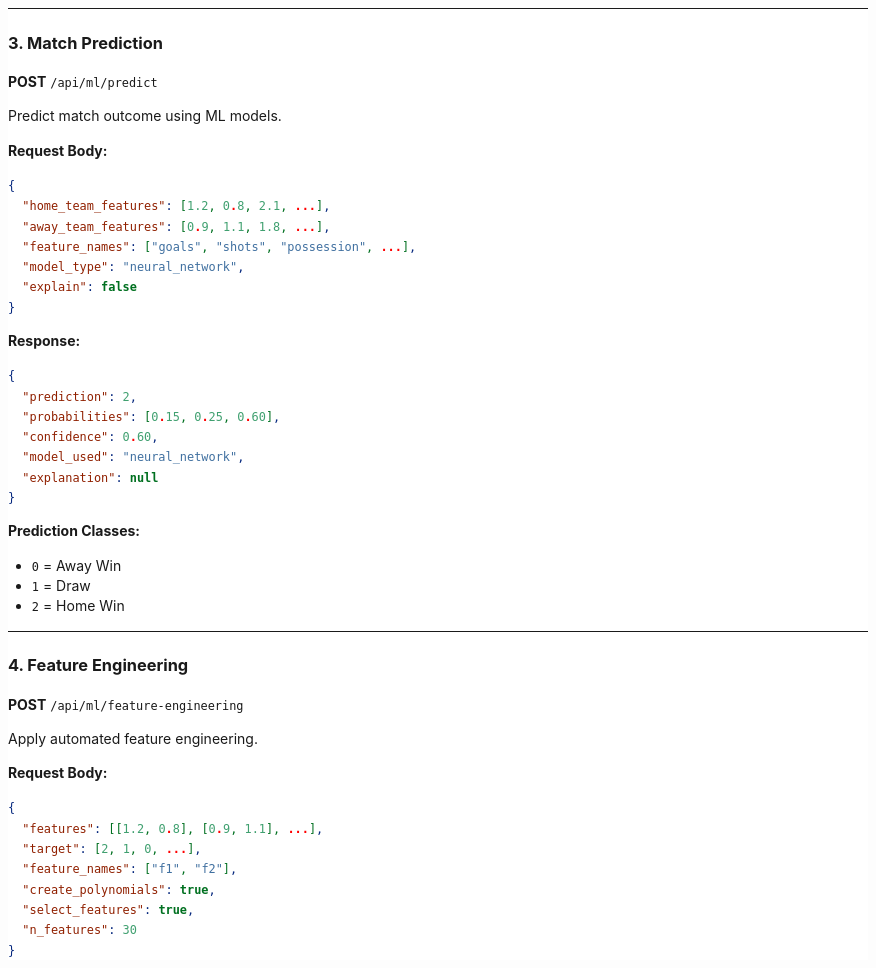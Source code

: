 
---

### 3. Match Prediction

**POST** `/api/ml/predict`

Predict match outcome using ML models.

**Request Body:**
```json
{
  "home_team_features": [1.2, 0.8, 2.1, ...],
  "away_team_features": [0.9, 1.1, 1.8, ...],
  "feature_names": ["goals", "shots", "possession", ...],
  "model_type": "neural_network",
  "explain": false
}
```

**Response:**
```json
{
  "prediction": 2,
  "probabilities": [0.15, 0.25, 0.60],
  "confidence": 0.60,
  "model_used": "neural_network",
  "explanation": null
}
```

**Prediction Classes:**
- `0` = Away Win
- `1` = Draw
- `2` = Home Win

---

### 4. Feature Engineering

**POST** `/api/ml/feature-engineering`

Apply automated feature engineering.

**Request Body:**
```json
{
  "features": [[1.2, 0.8], [0.9, 1.1], ...],
  "target": [2, 1, 0, ...],
  "feature_names": ["f1", "f2"],
  "create_polynomials": true,
  "select_features": true,
  "n_features": 30
}
```
